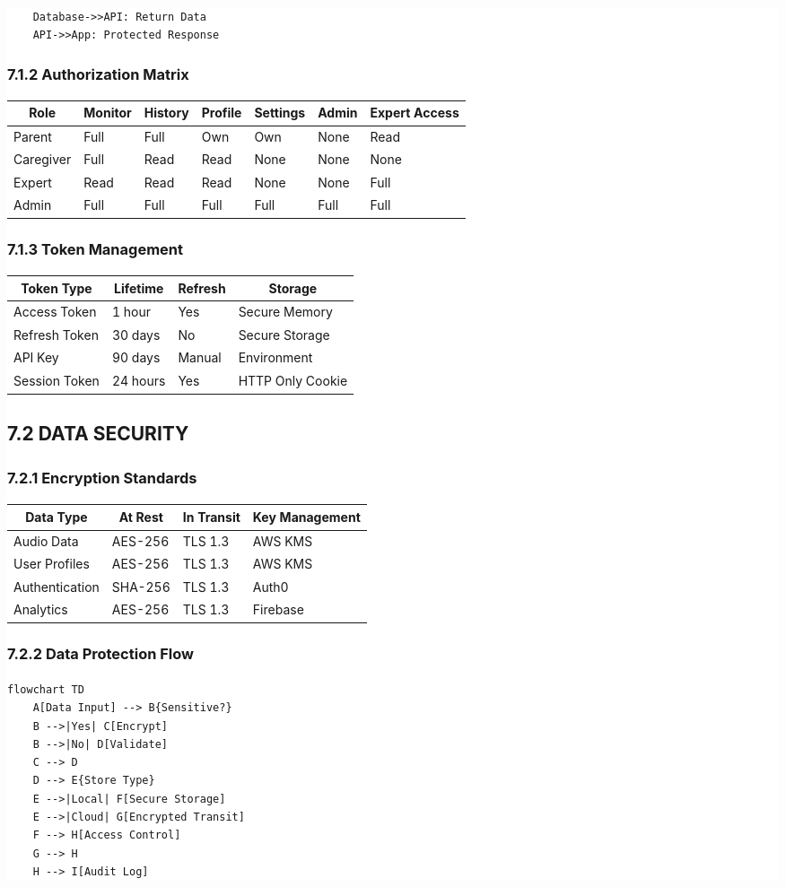 ```mermaid
    Database->>API: Return Data
    API->>App: Protected Response
```

### 7.1.2 Authorization Matrix

| Role | Monitor | History | Profile | Settings | Admin | Expert Access |
|------|---------|---------|---------|-----------|-------|--------------|
| Parent | Full | Full | Own | Own | None | Read |
| Caregiver | Full | Read | Read | None | None | None |
| Expert | Read | Read | Read | None | None | Full |
| Admin | Full | Full | Full | Full | Full | Full |

### 7.1.3 Token Management

| Token Type | Lifetime | Refresh | Storage |
|------------|----------|---------|---------|
| Access Token | 1 hour | Yes | Secure Memory |
| Refresh Token | 30 days | No | Secure Storage |
| API Key | 90 days | Manual | Environment |
| Session Token | 24 hours | Yes | HTTP Only Cookie |

## 7.2 DATA SECURITY

### 7.2.1 Encryption Standards

| Data Type | At Rest | In Transit | Key Management |
|-----------|----------|------------|----------------|
| Audio Data | AES-256 | TLS 1.3 | AWS KMS |
| User Profiles | AES-256 | TLS 1.3 | AWS KMS |
| Authentication | SHA-256 | TLS 1.3 | Auth0 |
| Analytics | AES-256 | TLS 1.3 | Firebase |

### 7.2.2 Data Protection Flow

```mermaid
flowchart TD
    A[Data Input] --> B{Sensitive?}
    B -->|Yes| C[Encrypt]
    B -->|No| D[Validate]
    C --> D
    D --> E{Store Type}
    E -->|Local| F[Secure Storage]
    E -->|Cloud| G[Encrypted Transit]
    F --> H[Access Control]
    G --> H
    H --> I[Audit Log]
```
